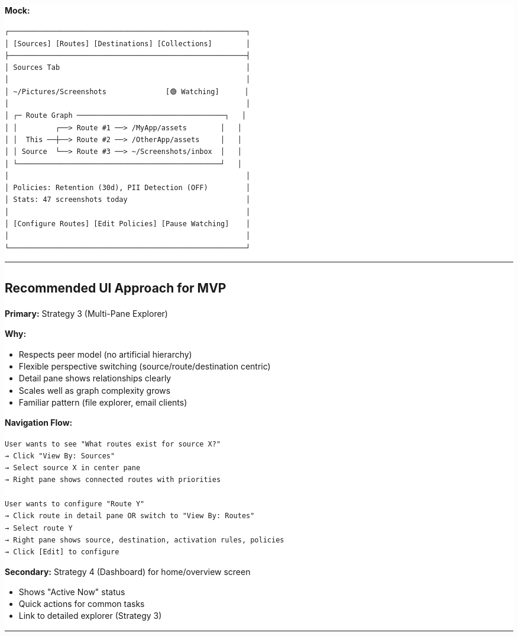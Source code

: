 **Mock:**
```
┌────────────────────────────────────────────────────────┐
│ [Sources] [Routes] [Destinations] [Collections]        │
├────────────────────────────────────────────────────────┤
│ Sources Tab                                            │
│                                                        │
│ ~/Pictures/Screenshots              [🟢 Watching]      │
│                                                        │
│ ┌─ Route Graph ───────────────────────────────────┐   │
│ │         ┌──> Route #1 ──> /MyApp/assets        │   │
│ │  This ──┼──> Route #2 ──> /OtherApp/assets     │   │
│ │ Source  └──> Route #3 ──> ~/Screenshots/inbox  │   │
│ └────────────────────────────────────────────────┘   │
│                                                        │
│ Policies: Retention (30d), PII Detection (OFF)         │
│ Stats: 47 screenshots today                            │
│                                                        │
│ [Configure Routes] [Edit Policies] [Pause Watching]    │
│                                                        │
└────────────────────────────────────────────────────────┘
```

---

## Recommended UI Approach for MVP

**Primary:** Strategy 3 (Multi-Pane Explorer)

**Why:**
- Respects peer model (no artificial hierarchy)
- Flexible perspective switching (source/route/destination centric)
- Detail pane shows relationships clearly
- Scales well as graph complexity grows
- Familiar pattern (file explorer, email clients)

**Navigation Flow:**
```
User wants to see "What routes exist for source X?"
→ Click "View By: Sources"
→ Select source X in center pane
→ Right pane shows connected routes with priorities

User wants to configure "Route Y"
→ Click route in detail pane OR switch to "View By: Routes"
→ Select route Y
→ Right pane shows source, destination, activation rules, policies
→ Click [Edit] to configure
```

**Secondary:** Strategy 4 (Dashboard) for home/overview screen
- Shows "Active Now" status
- Quick actions for common tasks
- Link to detailed explorer (Strategy 3)

---